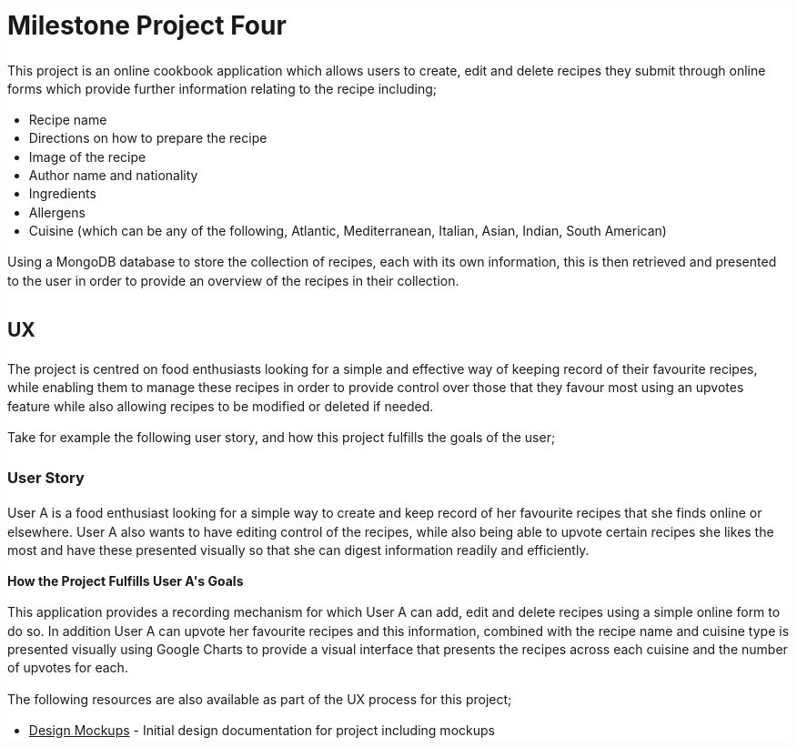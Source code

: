 # Milestone Project Four

This project is an online cookbook application which allows users to create, edit and delete recipes they submit through 
online forms which provide further information relating to the recipe including;
* Recipe name
* Directions on how to prepare the recipe
* Image of the recipe
* Author name and nationality
* Ingredients
* Allergens
* Cuisine (which can be any of the following, Atlantic, Mediterranean, Italian, Asian, Indian, South American)
 

Using a MongoDB database to store the collection of recipes, each with its own information, this is then retrieved
and presented to the user in order to provide an overview of the recipes in their collection.


## UX
 
The project is centred on food enthusiasts looking for a simple and effective way of keeping record of their favourite recipes, while enabling them
to manage these recipes in order to provide control over those that they favour most using an upvotes feature while also allowing recipes to be
modified or deleted if needed.

Take for example the following user story, and how this project fulfills the goals of the user;

### User Story

User A is a food enthusiast looking for a simple way to create and keep record of her favourite recipes that she finds
online or elsewhere. User A also wants to have editing control of the recipes, while also being able to upvote certain recipes
she likes the most and have these presented visually so that she can digest information readily and efficiently.

**How the Project Fulfills User A's Goals**

This application provides a recording mechanism for which User A can add, edit and delete recipes using a simple online 
form to do so. In addition User A can upvote her favourite recipes and this information, combined with the recipe name
and cuisine type is presented visually using Google Charts to provide a visual interface that presents the recipes
across each cuisine and the number of upvotes for each.

The following resources are also available as part of the UX process for this project;
* [Design Mockups](https://www.dropbox.com/sh/ia5muguqvnsagpj/AAAB8om5tvz5Jh082-JywLnva?dl=0) - Initial design documentation for project including mockups 
